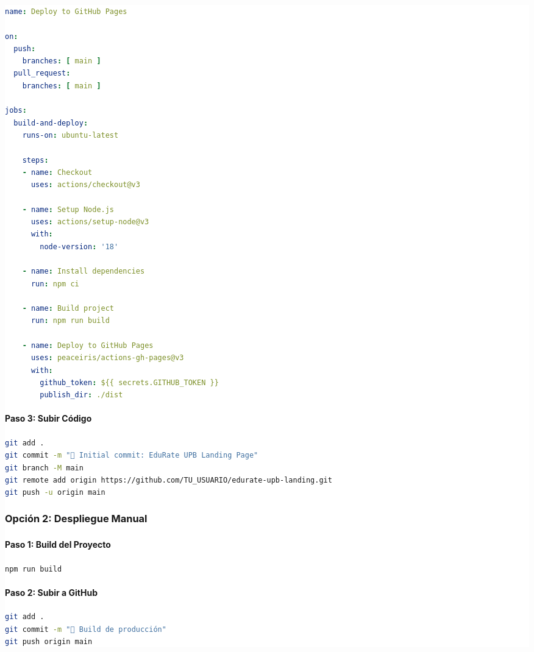 ```yaml
name: Deploy to GitHub Pages

on:
  push:
    branches: [ main ]
  pull_request:
    branches: [ main ]

jobs:
  build-and-deploy:
    runs-on: ubuntu-latest
    
    steps:
    - name: Checkout
      uses: actions/checkout@v3
      
    - name: Setup Node.js
      uses: actions/setup-node@v3
      with:
        node-version: '18'
        
    - name: Install dependencies
      run: npm ci
      
    - name: Build project
      run: npm run build
      
    - name: Deploy to GitHub Pages
      uses: peaceiris/actions-gh-pages@v3
      with:
        github_token: ${{ secrets.GITHUB_TOKEN }}
        publish_dir: ./dist
```

#### **Paso 3: Subir Código**
```bash
git add .
git commit -m "🚀 Initial commit: EduRate UPB Landing Page"
git branch -M main
git remote add origin https://github.com/TU_USUARIO/edurate-upb-landing.git
git push -u origin main
```

### **Opción 2: Despliegue Manual**

#### **Paso 1: Build del Proyecto**
```bash
npm run build
```

#### **Paso 2: Subir a GitHub**
```bash
git add .
git commit -m "🚀 Build de producción"
git push origin main
```
